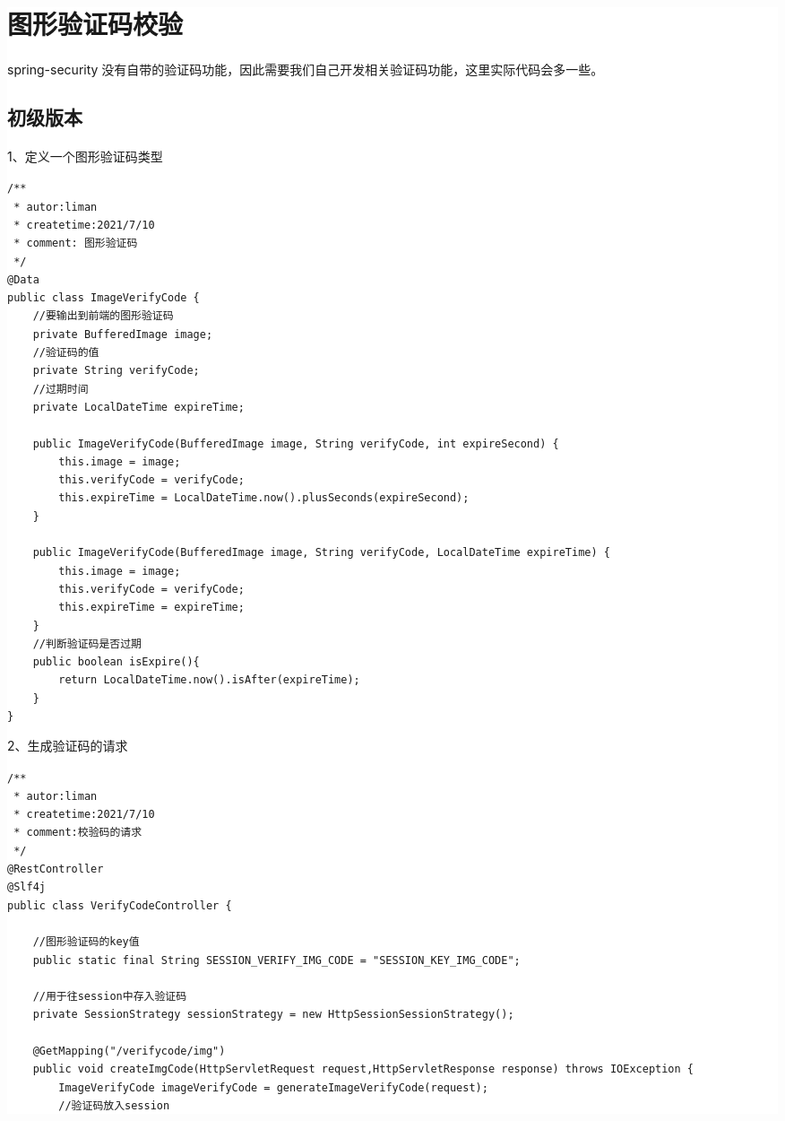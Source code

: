 

图形验证码校验
=======

spring-security 没有自带的验证码功能，因此需要我们自己开发相关验证码功能，这里实际代码会多一些。

初级版本
----

1、定义一个图形验证码类型

```
/**
 * autor:liman
 * createtime:2021/7/10
 * comment: 图形验证码
 */
@Data
public class ImageVerifyCode {
	//要输出到前端的图形验证码
    private BufferedImage image;
	//验证码的值
    private String verifyCode;
	//过期时间
    private LocalDateTime expireTime;

    public ImageVerifyCode(BufferedImage image, String verifyCode, int expireSecond) {
        this.image = image;
        this.verifyCode = verifyCode;
        this.expireTime = LocalDateTime.now().plusSeconds(expireSecond);
    }

    public ImageVerifyCode(BufferedImage image, String verifyCode, LocalDateTime expireTime) {
        this.image = image;
        this.verifyCode = verifyCode;
        this.expireTime = expireTime;
    }
    //判断验证码是否过期
    public boolean isExpire(){
        return LocalDateTime.now().isAfter(expireTime);
    }
}
```

2、生成验证码的请求

```
/**
 * autor:liman
 * createtime:2021/7/10
 * comment:校验码的请求
 */
@RestController
@Slf4j
public class VerifyCodeController {

    //图形验证码的key值
    public static final String SESSION_VERIFY_IMG_CODE = "SESSION_KEY_IMG_CODE";

    //用于往session中存入验证码
    private SessionStrategy sessionStrategy = new HttpSessionSessionStrategy();

    @GetMapping("/verifycode/img")
    public void createImgCode(HttpServletRequest request,HttpServletResponse response) throws IOException {
        ImageVerifyCode imageVerifyCode = generateImageVerifyCode(request);
        //验证码放入session 
```
